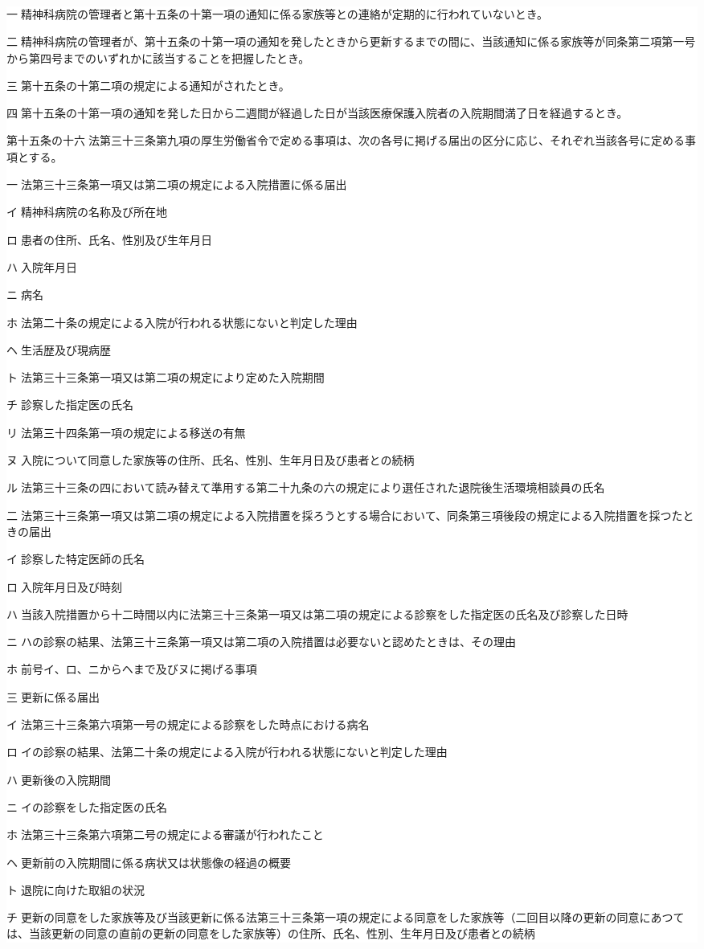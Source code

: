 一 精神科病院の管理者と第十五条の十第一項の通知に係る家族等との連絡が定期的に行われていないとき。

二 精神科病院の管理者が、第十五条の十第一項の通知を発したときから更新するまでの間に、当該通知に係る家族等が同条第二項第一号から第四号までのいずれかに該当することを把握したとき。

三 第十五条の十第二項の規定による通知がされたとき。

四 第十五条の十第一項の通知を発した日から二週間が経過した日が当該医療保護入院者の入院期間満了日を経過するとき。

第十五条の十六 法第三十三条第九項の厚生労働省令で定める事項は、次の各号に掲げる届出の区分に応じ、それぞれ当該各号に定める事項とする。

一 法第三十三条第一項又は第二項の規定による入院措置に係る届出

イ 精神科病院の名称及び所在地

ロ 患者の住所、氏名、性別及び生年月日

ハ 入院年月日

ニ 病名

ホ 法第二十条の規定による入院が行われる状態にないと判定した理由

ヘ 生活歴及び現病歴

ト 法第三十三条第一項又は第二項の規定により定めた入院期間

チ 診察した指定医の氏名

リ 法第三十四条第一項の規定による移送の有無

ヌ 入院について同意した家族等の住所、氏名、性別、生年月日及び患者との続柄

ル 法第三十三条の四において読み替えて準用する第二十九条の六の規定により選任された退院後生活環境相談員の氏名

二 法第三十三条第一項又は第二項の規定による入院措置を採ろうとする場合において、同条第三項後段の規定による入院措置を採つたときの届出

イ 診察した特定医師の氏名

ロ 入院年月日及び時刻

ハ 当該入院措置から十二時間以内に法第三十三条第一項又は第二項の規定による診察をした指定医の氏名及び診察した日時

ニ ハの診察の結果、法第三十三条第一項又は第二項の入院措置は必要ないと認めたときは、その理由

ホ 前号イ、ロ、ニからヘまで及びヌに掲げる事項

三 更新に係る届出

イ 法第三十三条第六項第一号の規定による診察をした時点における病名

ロ イの診察の結果、法第二十条の規定による入院が行われる状態にないと判定した理由

ハ 更新後の入院期間

ニ イの診察をした指定医の氏名

ホ 法第三十三条第六項第二号の規定による審議が行われたこと

ヘ 更新前の入院期間に係る病状又は状態像の経過の概要

ト 退院に向けた取組の状況

チ 更新の同意をした家族等及び当該更新に係る法第三十三条第一項の規定による同意をした家族等（二回目以降の更新の同意にあつては、当該更新の同意の直前の更新の同意をした家族等）の住所、氏名、性別、生年月日及び患者との続柄

